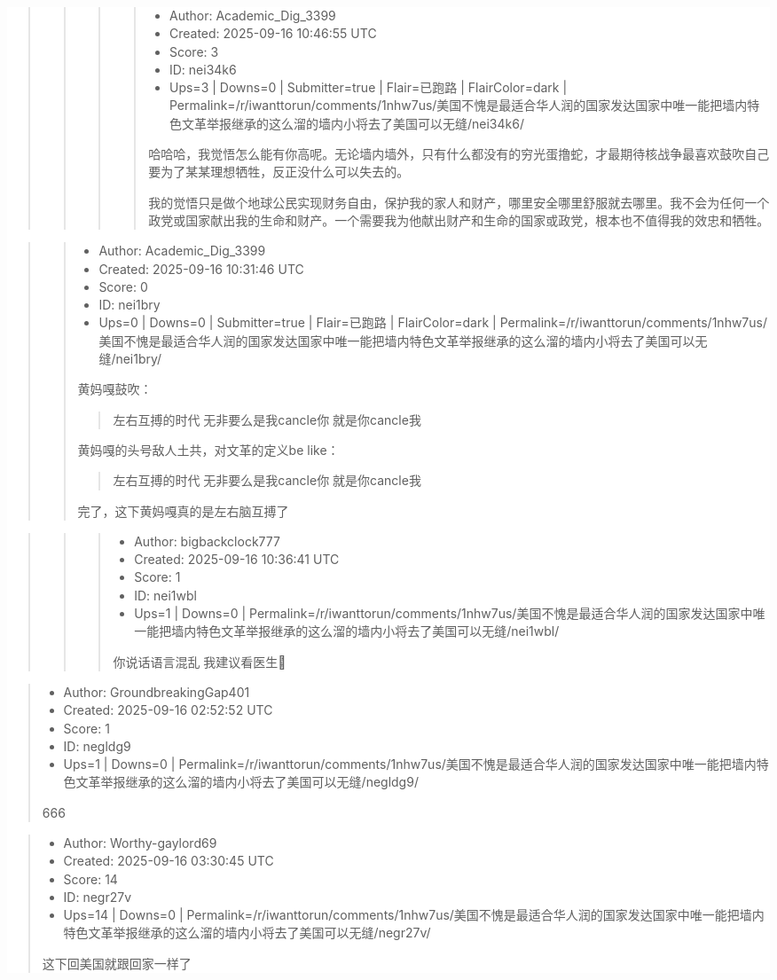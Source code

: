 >>>> - Author: Academic_Dig_3399
>>>> - Created: 2025-09-16 10:46:55 UTC
>>>> - Score: 3
>>>> - ID: nei34k6
>>>> - Ups=3 | Downs=0 | Submitter=true | Flair=已跑路 | FlairColor=dark | Permalink=/r/iwanttorun/comments/1nhw7us/美国不愧是最适合华人润的国家发达国家中唯一能把墙内特色文革举报继承的这么溜的墙内小将去了美国可以无缝/nei34k6/
>>>>
>>>> 哈哈哈，我觉悟怎么能有你高呢。无论墙内墙外，只有什么都没有的穷光蛋撸蛇，才最期待核战争最喜欢鼓吹自己要为了某某理想牺牲，反正没什么可以失去的。
>>>> 
>>>> 我的觉悟只是做个地球公民实现财务自由，保护我的家人和财产，哪里安全哪里舒服就去哪里。我不会为任何一个政党或国家献出我的生命和财产。一个需要我为他献出财产和生命的国家或政党，根本也不值得我的效忠和牺牲。

>> - Author: Academic_Dig_3399
>> - Created: 2025-09-16 10:31:46 UTC
>> - Score: 0
>> - ID: nei1bry
>> - Ups=0 | Downs=0 | Submitter=true | Flair=已跑路 | FlairColor=dark | Permalink=/r/iwanttorun/comments/1nhw7us/美国不愧是最适合华人润的国家发达国家中唯一能把墙内特色文革举报继承的这么溜的墙内小将去了美国可以无缝/nei1bry/
>>
>> 黄妈嘎鼓吹：
>> 
>> >左右互搏的时代 无非要么是我cancle你 就是你cancle我
>> 
>> 黄妈嘎的头号敌人土共，对文革的定义be like：
>> 
>> >左右互搏的时代 无非要么是我cancle你 就是你cancle我
>> 
>> 完了，这下黄妈嘎真的是左右脑互搏了

>>> - Author: bigbackclock777
>>> - Created: 2025-09-16 10:36:41 UTC
>>> - Score: 1
>>> - ID: nei1wbl
>>> - Ups=1 | Downs=0 | Permalink=/r/iwanttorun/comments/1nhw7us/美国不愧是最适合华人润的国家发达国家中唯一能把墙内特色文革举报继承的这么溜的墙内小将去了美国可以无缝/nei1wbl/
>>>
>>> 你说话语言混乱 我建议看医生🤭

> - Author: GroundbreakingGap401
> - Created: 2025-09-16 02:52:52 UTC
> - Score: 1
> - ID: negldg9
> - Ups=1 | Downs=0 | Permalink=/r/iwanttorun/comments/1nhw7us/美国不愧是最适合华人润的国家发达国家中唯一能把墙内特色文革举报继承的这么溜的墙内小将去了美国可以无缝/negldg9/
>
> 666

> - Author: Worthy-gaylord69
> - Created: 2025-09-16 03:30:45 UTC
> - Score: 14
> - ID: negr27v
> - Ups=14 | Downs=0 | Permalink=/r/iwanttorun/comments/1nhw7us/美国不愧是最适合华人润的国家发达国家中唯一能把墙内特色文革举报继承的这么溜的墙内小将去了美国可以无缝/negr27v/
>
> 这下回美国就跟回家一样了
